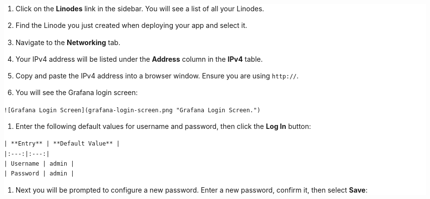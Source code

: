   1. Click on the **Linodes** link in the sidebar. You will see a list of all your Linodes.

  1. Find the Linode you just created when deploying your app and select it.

  1. Navigate to the **Networking** tab.

  1. Your IPv4 address will be listed under the **Address** column in the **IPv4** table.

  1. Copy and paste the IPv4 address into a browser window. Ensure you are using `http://`.

  1. You will see the Grafana login screen:

    ![Grafana Login Screen](grafana-login-screen.png "Grafana Login Screen.")

  1. Enter the following default values for username and password, then click the **Log In** button:

    | **Entry** | **Default Value** |
    |:---:|:---:|
    | Username | admin |
    | Password | admin |

  1. Next you will be prompted to configure a new password. Enter a new password, confirm it, then select **Save**:

